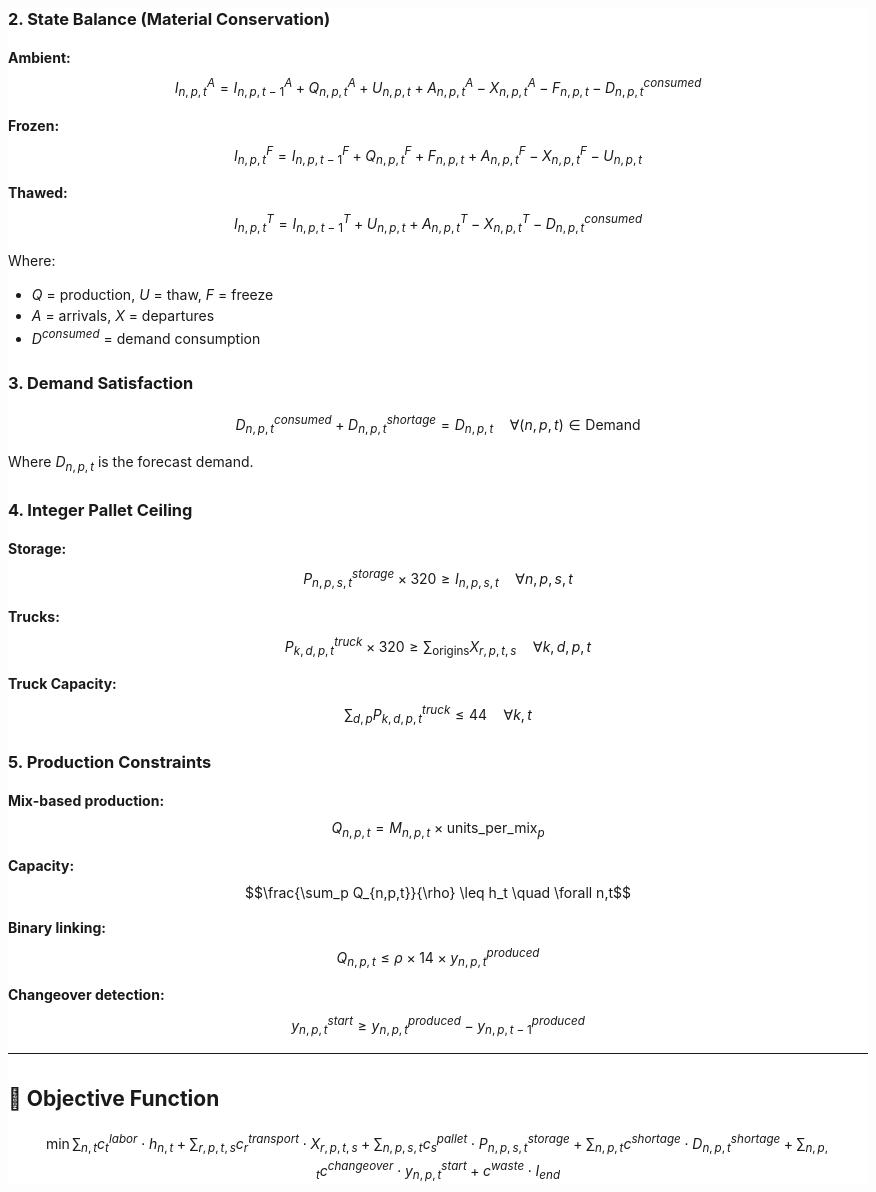 ### **2. State Balance (Material Conservation)**

**Ambient:**
$$I^A_{n,p,t} = I^A_{n,p,t-1} + Q^A_{n,p,t} + U_{n,p,t} + A^A_{n,p,t} - X^A_{n,p,t} - F_{n,p,t} - D^{consumed}_{n,p,t}$$

**Frozen:**
$$I^F_{n,p,t} = I^F_{n,p,t-1} + Q^F_{n,p,t} + F_{n,p,t} + A^F_{n,p,t} - X^F_{n,p,t} - U_{n,p,t}$$

**Thawed:**
$$I^T_{n,p,t} = I^T_{n,p,t-1} + U_{n,p,t} + A^T_{n,p,t} - X^T_{n,p,t} - D^{consumed}_{n,p,t}$$

Where:
- $Q$ = production, $U$ = thaw, $F$ = freeze
- $A$ = arrivals, $X$ = departures
- $D^{consumed}$ = demand consumption

### **3. Demand Satisfaction**

$$D^{consumed}_{n,p,t} + D^{shortage}_{n,p,t} = D_{n,p,t} \quad \forall (n,p,t) \in \text{Demand}$$

Where $D_{n,p,t}$ is the forecast demand.

### **4. Integer Pallet Ceiling**

**Storage:**
$$P^{storage}_{n,p,s,t} \times 320 \geq I_{n,p,s,t} \quad \forall n,p,s,t$$

**Trucks:**
$$P^{truck}_{k,d,p,t} \times 320 \geq \sum_{\text{origins}} X_{r,p,t,s} \quad \forall k,d,p,t$$

**Truck Capacity:**
$$\sum_{d,p} P^{truck}_{k,d,p,t} \leq 44 \quad \forall k,t$$

### **5. Production Constraints**

**Mix-based production:**
$$Q_{n,p,t} = M_{n,p,t} \times \text{units\_per\_mix}_p$$

**Capacity:**
$$\frac{\sum_p Q_{n,p,t}}{\rho} \leq h_t \quad \forall n,t$$

**Binary linking:**
$$Q_{n,p,t} \leq \rho \times 14 \times y^{produced}_{n,p,t}$$

**Changeover detection:**
$$y^{start}_{n,p,t} \geq y^{produced}_{n,p,t} - y^{produced}_{n,p,t-1}$$

---

## 🎯 Objective Function

$$\min \sum_{n,t} c^{labor}_t \cdot h_{n,t} + \sum_{r,p,t,s} c^{transport}_r \cdot X_{r,p,t,s} + \sum_{n,p,s,t} c^{pallet}_s \cdot P^{storage}_{n,p,s,t} + \sum_{n,p,t} c^{shortage} \cdot D^{shortage}_{n,p,t} + \sum_{n,p,t} c^{changeover} \cdot y^{start}_{n,p,t} + c^{waste} \cdot I_{end}$$

